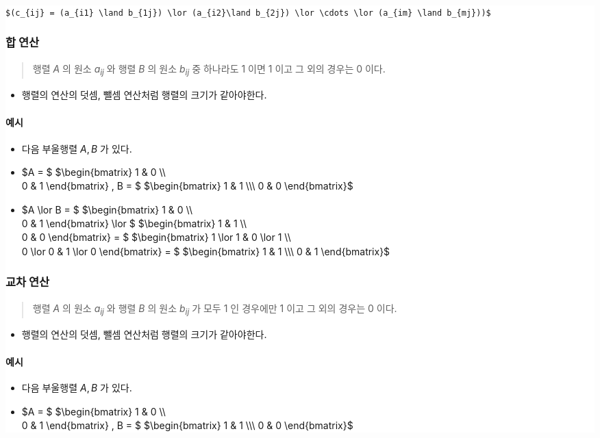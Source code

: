     $(c_{ij} = (a_{i1} \land b_{1j}) \lor (a_{i2}\land b_{2j}) \lor \cdots \lor (a_{im} \land b_{mj}))$


### 합 연산
> 행렬 $A$ 의 원소 $a_{ij}$ 와 행렬 $B$ 의 원소 $b_{ij}$ 중 하나라도 1 이면 1 이고 그 외의 경우는 0 이다.

* 행렬의 연산의 덧셈, 뺄셈 연산처럼 행렬의 크기가 같아야한다.

#### 예시

* 다음 부울행렬 $A, B$ 가 있다.

* $A = $
$\begin{bmatrix}
1 & 0 \\\  
0 & 1
\end{bmatrix} , B = $
$\begin{bmatrix}
1 & 1 \\\  
0 & 0
\end{bmatrix}$

* $A \lor B = $
$\begin{bmatrix}
1 & 0 \\\  
0 & 1
\end{bmatrix} \lor $
$\begin{bmatrix}
1 & 1 \\\  
0 & 0
\end{bmatrix} = $
$\begin{bmatrix}
1 \lor 1 & 0 \lor 1 \\\  
0 \lor 0 & 1 \lor 0
\end{bmatrix} = $
$\begin{bmatrix}
1 & 1 \\\  
0 & 1
\end{bmatrix}$

### 교차 연산
> 행렬 $A$ 의 원소 $a_{ij}$ 와 행렬 $B$ 의 원소 $b_{ij}$ 가 모두 1 인 경우에만 1 이고 그 외의 경우는 0 이다.

* 행렬의 연산의 덧셈, 뺄셈 연산처럼 행렬의 크기가 같아야한다.

#### 예시

* 다음 부울행렬 $A, B$ 가 있다.

* $A = $
$\begin{bmatrix}
1 & 0 \\\  
0 & 1
\end{bmatrix} , B = $
$\begin{bmatrix}
1 & 1 \\\  
0 & 0
\end{bmatrix}$
